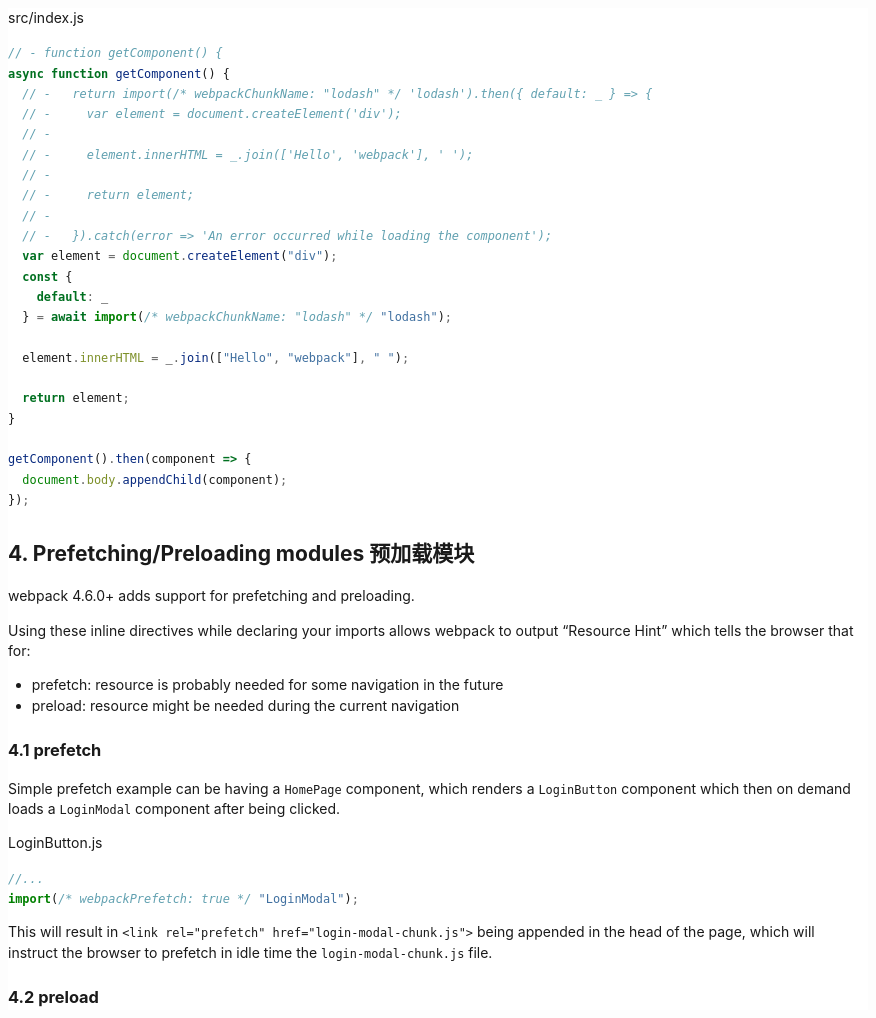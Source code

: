 src/index.js

```js
// - function getComponent() {
async function getComponent() {
  // -   return import(/* webpackChunkName: "lodash" */ 'lodash').then({ default: _ } => {
  // -     var element = document.createElement('div');
  // -
  // -     element.innerHTML = _.join(['Hello', 'webpack'], ' ');
  // -
  // -     return element;
  // -
  // -   }).catch(error => 'An error occurred while loading the component');
  var element = document.createElement("div");
  const {
    default: _
  } = await import(/* webpackChunkName: "lodash" */ "lodash");

  element.innerHTML = _.join(["Hello", "webpack"], " ");

  return element;
}

getComponent().then(component => {
  document.body.appendChild(component);
});
```

## 4. Prefetching/Preloading modules 预加载模块

webpack 4.6.0+ adds support for prefetching and preloading.

Using these inline directives while declaring your imports allows webpack to output “Resource Hint” which tells the browser that for:

- prefetch: resource is probably needed for some navigation in the future
- preload: resource might be needed during the current navigation

### 4.1 prefetch

Simple prefetch example can be having a `HomePage` component, which renders a `LoginButton` component which then on demand loads a `LoginModal` component after being clicked.

LoginButton.js

```js
//...
import(/* webpackPrefetch: true */ "LoginModal");
```

This will result in `<link rel="prefetch" href="login-modal-chunk.js">` being appended in the head of the page, which will instruct the browser to prefetch in idle time the `login-modal-chunk.js` file.

### 4.2 preload
